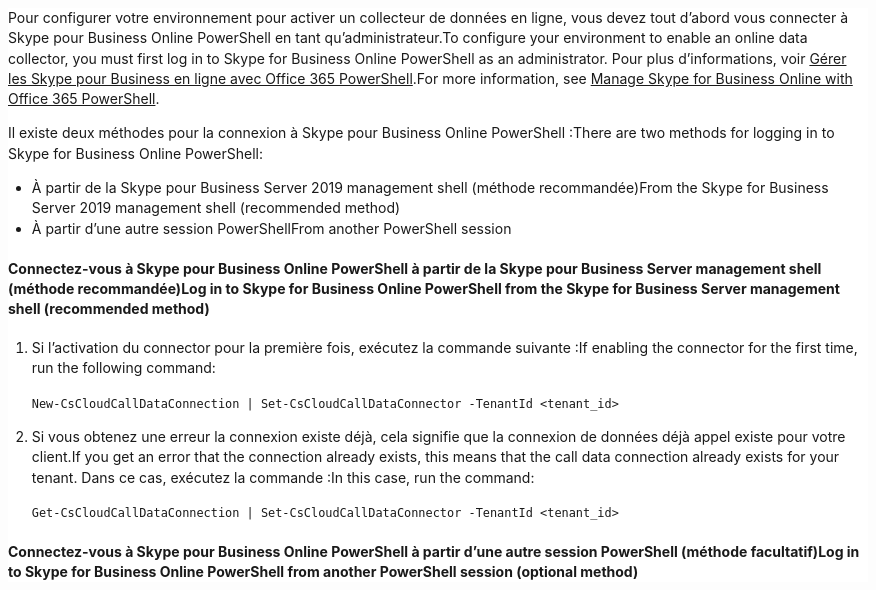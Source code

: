 <span data-ttu-id="e667d-126">Pour configurer votre environnement pour activer un collecteur de données en ligne, vous devez tout d’abord vous connecter à Skype pour Business Online PowerShell en tant qu’administrateur.</span><span class="sxs-lookup"><span data-stu-id="e667d-126">To configure your environment to enable an online data collector, you must first log in to Skype for Business Online PowerShell as an administrator.</span></span> <span data-ttu-id="e667d-127">Pour plus d’informations, voir [Gérer les Skype pour Business en ligne avec Office 365 PowerShell](https://docs.microsoft.com/office365/enterprise/powershell/manage-skype-for-business-online-with-office-365-powershell).</span><span class="sxs-lookup"><span data-stu-id="e667d-127">For more information, see [Manage Skype for Business Online with Office 365 PowerShell](https://docs.microsoft.com/office365/enterprise/powershell/manage-skype-for-business-online-with-office-365-powershell).</span></span>

<span data-ttu-id="e667d-128">Il existe deux méthodes pour la connexion à Skype pour Business Online PowerShell :</span><span class="sxs-lookup"><span data-stu-id="e667d-128">There are two methods for logging in to Skype for Business Online PowerShell:</span></span>

- <span data-ttu-id="e667d-129">À partir de la Skype pour Business Server 2019 management shell (méthode recommandée)</span><span class="sxs-lookup"><span data-stu-id="e667d-129">From the Skype for Business Server 2019 management shell (recommended method)</span></span>
- <span data-ttu-id="e667d-130">À partir d’une autre session PowerShell</span><span class="sxs-lookup"><span data-stu-id="e667d-130">From another PowerShell session</span></span>

#### <a name="log-in-to-skype-for-business-online-powershell-from-the-skype-for-business-server-management-shell-recommended-method"></a><span data-ttu-id="e667d-131">Connectez-vous à Skype pour Business Online PowerShell à partir de la Skype pour Business Server management shell (méthode recommandée)</span><span class="sxs-lookup"><span data-stu-id="e667d-131">Log in to Skype for Business Online PowerShell from the Skype for Business Server management shell (recommended method)</span></span>

1. <span data-ttu-id="e667d-132">Si l’activation du connector pour la première fois, exécutez la commande suivante :</span><span class="sxs-lookup"><span data-stu-id="e667d-132">If enabling the connector for the first time, run the following command:</span></span>

   ```
   New-CsCloudCallDataConnection | Set-CsCloudCallDataConnector -TenantId <tenant_id>
   ```

2. <span data-ttu-id="e667d-133">Si vous obtenez une erreur la connexion existe déjà, cela signifie que la connexion de données déjà appel existe pour votre client.</span><span class="sxs-lookup"><span data-stu-id="e667d-133">If you get an error that the connection already exists, this means that the call data connection already exists for your tenant.</span></span> <span data-ttu-id="e667d-134">Dans ce cas, exécutez la commande :</span><span class="sxs-lookup"><span data-stu-id="e667d-134">In this case, run the command:</span></span> 

   ```
   Get-CsCloudCallDataConnection | Set-CsCloudCallDataConnector -TenantId <tenant_id>
   ```


#### <a name="log-in-to-skype-for-business-online-powershell-from-another-powershell-session-optional-method"></a><span data-ttu-id="e667d-135">Connectez-vous à Skype pour Business Online PowerShell à partir d’une autre session PowerShell (méthode facultatif)</span><span class="sxs-lookup"><span data-stu-id="e667d-135">Log in to Skype for Business Online PowerShell from another PowerShell session (optional method)</span></span>
